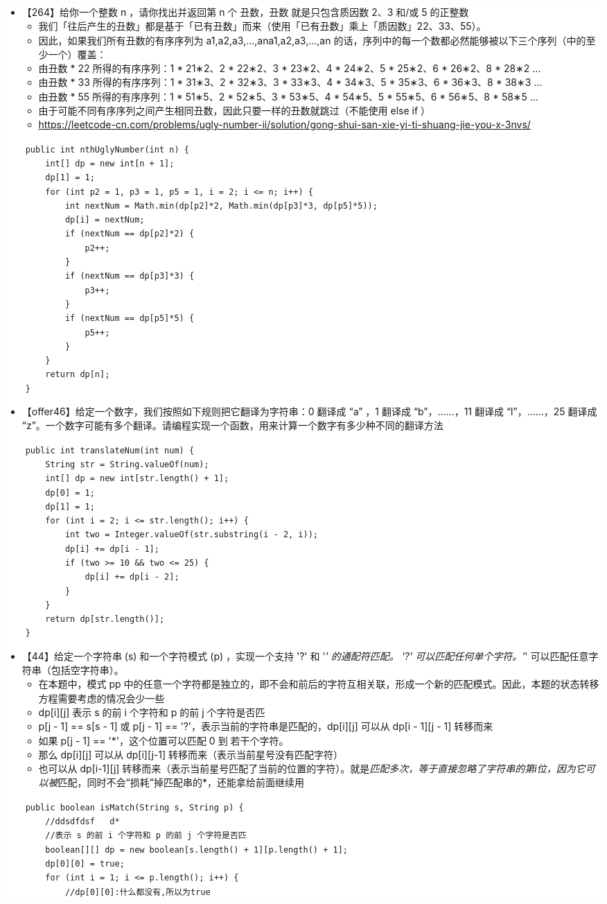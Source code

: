 * 【264】给你一个整数 n ，请你找出并返回第 n 个 丑数，丑数 就是只包含质因数 2、3 和/或 5 的正整数
  * 我们「往后产生的丑数」都是基于「已有丑数」而来（使用「已有丑数」乘上「质因数」22、33、55）。
  * 因此，如果我们所有丑数的有序序列为 a1,a2,a3,...,ana1,a2,a3,...,an 的话，序列中的每一个数都必然能够被以下三个序列（中的至少一个）覆盖：
  * 由丑数 * 22 所得的有序序列：1 * 21∗2、2 * 22∗2、3 * 23∗2、4 * 24∗2、5 * 25∗2、6 * 26∗2、8 * 28∗2 ...
  * 由丑数 * 33 所得的有序序列：1 * 31∗3、2 * 32∗3、3 * 33∗3、4 * 34∗3、5 * 35∗3、6 * 36∗3、8 * 38∗3 ...
  * 由丑数 * 55 所得的有序序列：1 * 51∗5、2 * 52∗5、3 * 53∗5、4 * 54∗5、5 * 55∗5、6 * 56∗5、8 * 58∗5 ...
  *  由于可能不同有序序列之间产生相同丑数，因此只要一样的丑数就跳过（不能使用 else if ）
  * https://leetcode-cn.com/problems/ugly-number-ii/solution/gong-shui-san-xie-yi-ti-shuang-jie-you-x-3nvs/
```
    public int nthUglyNumber(int n) {
        int[] dp = new int[n + 1];
        dp[1] = 1;
        for (int p2 = 1, p3 = 1, p5 = 1, i = 2; i <= n; i++) {
            int nextNum = Math.min(dp[p2]*2, Math.min(dp[p3]*3, dp[p5]*5));
            dp[i] = nextNum;
            if (nextNum == dp[p2]*2) {
                p2++;
            }
            if (nextNum == dp[p3]*3) {
                p3++;
            }
            if (nextNum == dp[p5]*5) {
                p5++;
            }
        }
        return dp[n];
    }
```


* 【offer46】给定一个数字，我们按照如下规则把它翻译为字符串：0 翻译成 “a” ，1 翻译成 “b”，……，11 翻译成 “l”，……，25 翻译成 “z”。一个数字可能有多个翻译。请编程实现一个函数，用来计算一个数字有多少种不同的翻译方法
```
    public int translateNum(int num) {
        String str = String.valueOf(num);
        int[] dp = new int[str.length() + 1];
        dp[0] = 1;
        dp[1] = 1;
        for (int i = 2; i <= str.length(); i++) {
            int two = Integer.valueOf(str.substring(i - 2, i));
            dp[i] += dp[i - 1];
            if (two >= 10 && two <= 25) {
                dp[i] += dp[i - 2];
            }
        }
        return dp[str.length()];
    }
```


* 【44】给定一个字符串 (s) 和一个字符模式 (p) ，实现一个支持 '?' 和 '*' 的通配符匹配。 '?' 可以匹配任何单个字符。'*' 可以匹配任意字符串（包括空字符串）。  
  * 在本题中，模式 pp 中的任意一个字符都是独立的，即不会和前后的字符互相关联，形成一个新的匹配模式。因此，本题的状态转移方程需要考虑的情况会少一些
  * dp[i][j] 表示 s 的前 i 个字符和 p 的前 j 个字符是否匹
  * p[j - 1] == s[s - 1] 或 p[j - 1] == '?'，表示当前的字符串是匹配的，dp[i][j] 可以从 dp[i - 1][j - 1] 转移而来
  * 如果 p[j - 1] == '*'，这个位置可以匹配 0 到 若干个字符。
  * 那么 dp[i][j] 可以从 dp[i][j-1] 转移而来（表示当前星号没有匹配字符）
  * 也可以从 dp[i-1][j] 转移而来（表示当前星号匹配了当前的位置的字符）。就是*匹配多次，等于直接忽略了字符串的第i位，因为它可以被*匹配，同时不会“损耗”掉匹配串的*，还能拿给前面继续用
```
    public boolean isMatch(String s, String p) {
        //ddsdfdsf   d*
        //表示 s 的前 i 个字符和 p 的前 j 个字符是否匹
        boolean[][] dp = new boolean[s.length() + 1][p.length() + 1];
        dp[0][0] = true;
        for (int i = 1; i <= p.length(); i++) {
            //dp[0][0]:什么都没有,所以为true
```